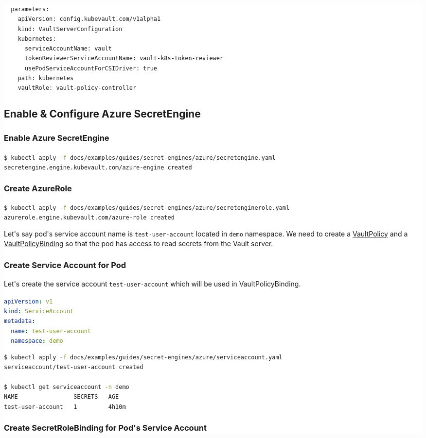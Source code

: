 ```bash
  parameters:
    apiVersion: config.kubevault.com/v1alpha1
    kind: VaultServerConfiguration
    kubernetes:
      serviceAccountName: vault
      tokenReviewerServiceAccountName: vault-k8s-token-reviewer
      usePodServiceAccountForCSIDriver: true
    path: kubernetes
    vaultRole: vault-policy-controller
```

## Enable & Configure Azure SecretEngine

### Enable Azure SecretEngine

```bash
$ kubectl apply -f docs/examples/guides/secret-engines/azure/secretengine.yaml
secretengine.engine.kubevault.com/azure-engine created
```

### Create AzureRole

```bash
$ kubectl apply -f docs/examples/guides/secret-engines/azure/secretenginerole.yaml
azurerole.engine.kubevault.com/azure-role created
```

Let's say pod's service account name is `test-user-account` located in `demo` namespace. We need to create a [VaultPolicy](/docs/v2023.9.7/concepts/policy-crds/vaultpolicy) and a [VaultPolicyBinding](/docs/v2023.9.7/concepts/policy-crds/vaultpolicybinding) so that the pod has access to read secrets from the Vault server.

### Create Service Account for Pod

Let's create the service account `test-user-account` which will be used in VaultPolicyBinding.
```yaml
apiVersion: v1
kind: ServiceAccount
metadata:
  name: test-user-account
  namespace: demo
```

```bash
$ kubectl apply -f docs/examples/guides/secret-engines/azure/serviceaccount.yaml
serviceaccount/test-user-account created

$ kubectl get serviceaccount -n demo
NAME                SECRETS   AGE
test-user-account   1         4h10m
```

### Create SecretRoleBinding for Pod's Service Account
